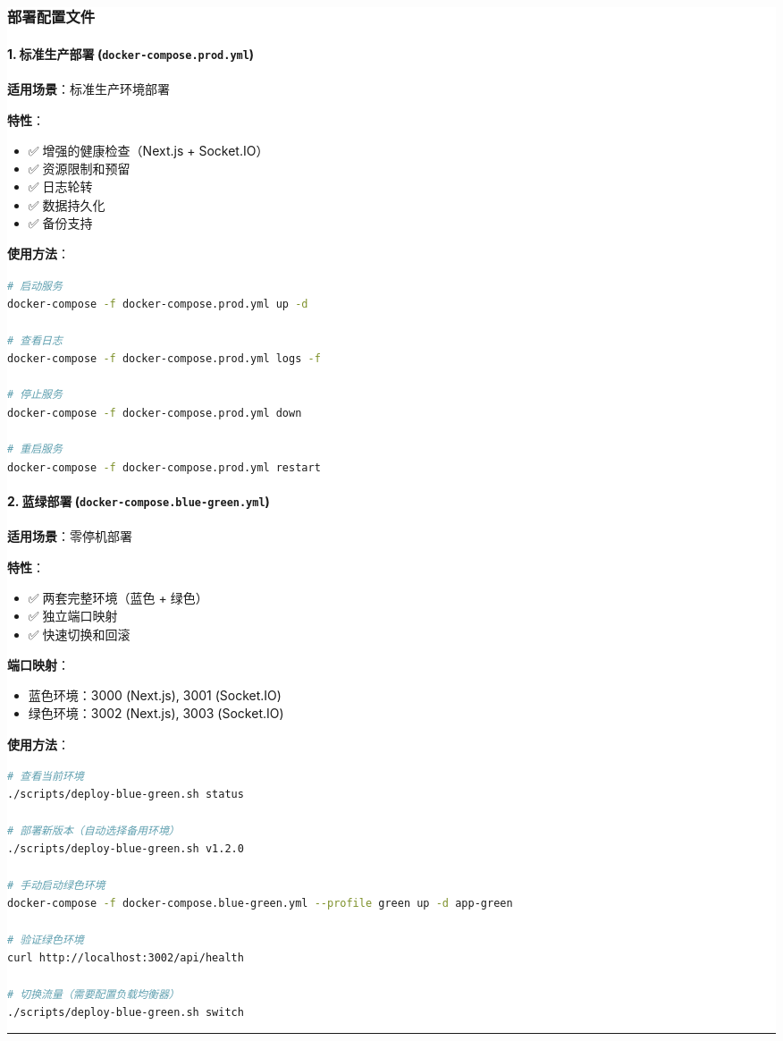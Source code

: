 ### 部署配置文件

#### 1. 标准生产部署 (`docker-compose.prod.yml`)

**适用场景**：标准生产环境部署

**特性**：
- ✅ 增强的健康检查（Next.js + Socket.IO）
- ✅ 资源限制和预留
- ✅ 日志轮转
- ✅ 数据持久化
- ✅ 备份支持

**使用方法**：
```bash
# 启动服务
docker-compose -f docker-compose.prod.yml up -d

# 查看日志
docker-compose -f docker-compose.prod.yml logs -f

# 停止服务
docker-compose -f docker-compose.prod.yml down

# 重启服务
docker-compose -f docker-compose.prod.yml restart
```

#### 2. 蓝绿部署 (`docker-compose.blue-green.yml`)

**适用场景**：零停机部署

**特性**：
- ✅ 两套完整环境（蓝色 + 绿色）
- ✅ 独立端口映射
- ✅ 快速切换和回滚

**端口映射**：
- 蓝色环境：3000 (Next.js), 3001 (Socket.IO)
- 绿色环境：3002 (Next.js), 3003 (Socket.IO)

**使用方法**：
```bash
# 查看当前环境
./scripts/deploy-blue-green.sh status

# 部署新版本（自动选择备用环境）
./scripts/deploy-blue-green.sh v1.2.0

# 手动启动绿色环境
docker-compose -f docker-compose.blue-green.yml --profile green up -d app-green

# 验证绿色环境
curl http://localhost:3002/api/health

# 切换流量（需要配置负载均衡器）
./scripts/deploy-blue-green.sh switch
```

---